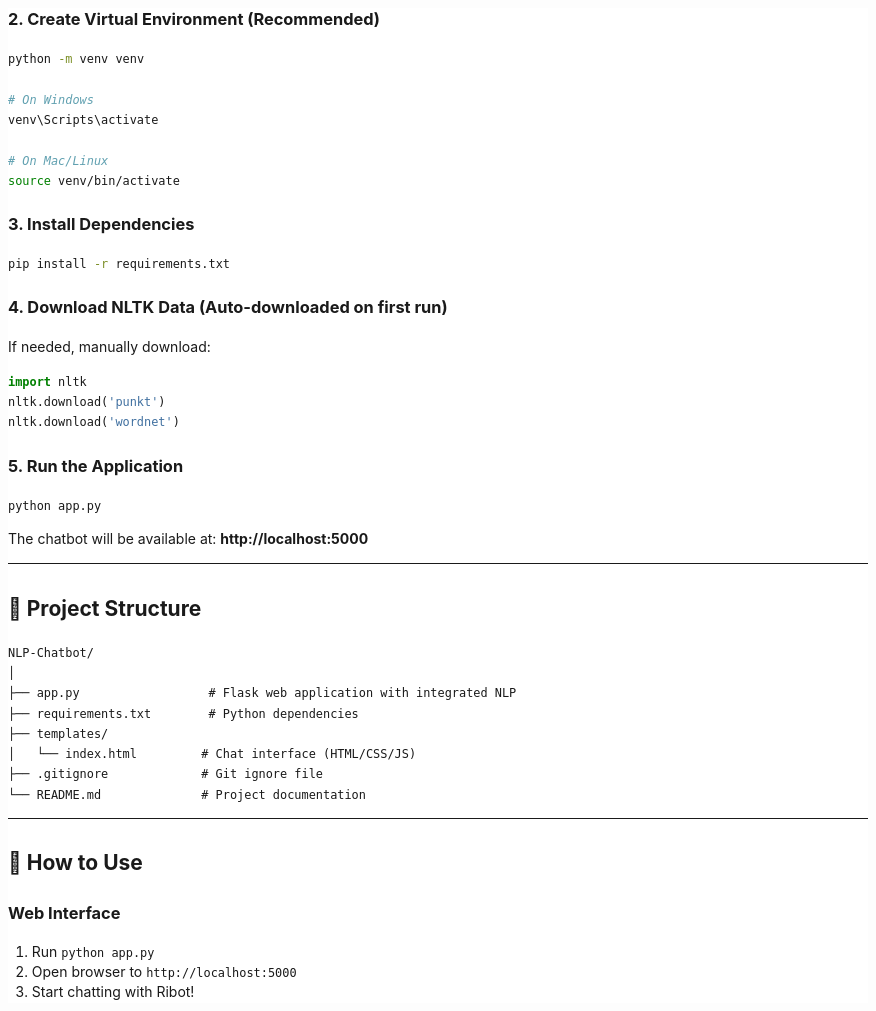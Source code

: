 ### 2. Create Virtual Environment (Recommended)
```bash
python -m venv venv

# On Windows
venv\Scripts\activate

# On Mac/Linux
source venv/bin/activate
```

### 3. Install Dependencies
```bash
pip install -r requirements.txt
```

### 4. Download NLTK Data (Auto-downloaded on first run)
If needed, manually download:
```python
import nltk
nltk.download('punkt')
nltk.download('wordnet')
```

### 5. Run the Application
```bash
python app.py
```

The chatbot will be available at: **http://localhost:5000**

---

## 📁 Project Structure

```
NLP-Chatbot/
│
├── app.py                  # Flask web application with integrated NLP
├── requirements.txt        # Python dependencies
├── templates/
│   └── index.html         # Chat interface (HTML/CSS/JS)
├── .gitignore             # Git ignore file
└── README.md              # Project documentation
```

---

## 🚀 How to Use

### Web Interface
1. Run `python app.py`
2. Open browser to `http://localhost:5000`
3. Start chatting with Ribot!
